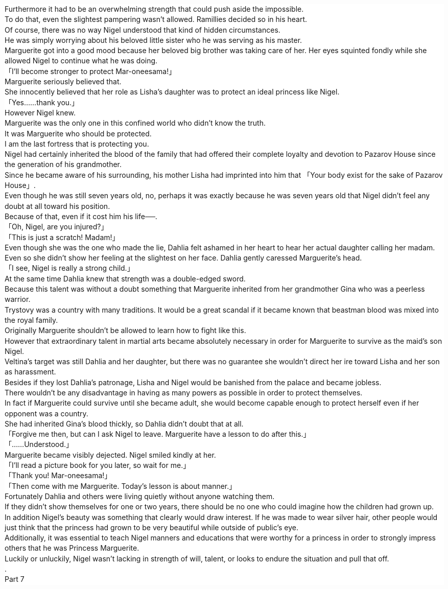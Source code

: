 Furthermore it had to be an overwhelming strength that could push aside the impossible.<br/>
To do that, even the slightest pampering wasn’t allowed. Ramillies decided so in his heart.<br/>
Of course, there was no way Nigel understood that kind of hidden circumstances.<br/>
He was simply worrying about his beloved little sister who he was serving as his master.<br/>
Marguerite got into a good mood because her beloved big brother was taking care of her. Her eyes squinted fondly while she allowed Nigel to continue what he was doing.<br/>
「I’ll become stronger to protect Mar-oneesama!」<br/>
Marguerite seriously believed that.<br/>
She innocently believed that her role as Lisha’s daughter was to protect an ideal princess like Nigel.<br/>
「Yes……thank you.」<br/>
However Nigel knew.<br/>
Marguerite was the only one in this confined world who didn’t know the truth.<br/>
It was Marguerite who should be protected.<br/>
I am the last fortress that is protecting you.<br/>
Nigel had certainly inherited the blood of the family that had offered their complete loyalty and devotion to Pazarov House since the generation of his grandmother.<br/>
Since he became aware of his surrounding, his mother Lisha had imprinted into him that 「Your body exist for the sake of Pazarov House」.<br/>
Even though he was still seven years old, no, perhaps it was exactly because he was seven years old that Nigel didn’t feel any doubt at all toward his position.<br/>
Because of that, even if it cost him his life──.<br/>
「Oh, Nigel, are you injured?」<br/>
「This is just a scratch! Madam!」<br/>
Even though she was the one who made the lie, Dahlia felt ashamed in her heart to hear her actual daughter calling her madam.<br/>
Even so she didn’t show her feeling at the slightest on her face. Dahlia gently caressed Marguerite’s head.<br/>
「I see, Nigel is really a strong child.」<br/>
At the same time Dahlia knew that strength was a double-edged sword.<br/>
Because this talent was without a doubt something that Marguerite inherited from her grandmother Gina who was a peerless warrior.<br/>
Trystovy was a country with many traditions. It would be a great scandal if it became known that beastman blood was mixed into the royal family.<br/>
Originally Marguerite shouldn’t be allowed to learn how to fight like this.<br/>
However that extraordinary talent in martial arts became absolutely necessary in order for Marguerite to survive as the maid’s son Nigel.<br/>
Veltina’s target was still Dahlia and her daughter, but there was no guarantee she wouldn’t direct her ire toward Lisha and her son as harassment.<br/>
Besides if they lost Dahlia’s patronage, Lisha and Nigel would be banished from the palace and became jobless.<br/>
There wouldn’t be any disadvantage in having as many powers as possible in order to protect themselves.<br/>
In fact if Marguerite could survive until she became adult, she would become capable enough to protect herself even if her opponent was a country.<br/>
She had inherited Gina’s blood thickly, so Dahlia didn’t doubt that at all.<br/>
「Forgive me then, but can I ask Nigel to leave. Marguerite have a lesson to do after this.」<br/>
「……Understood.」<br/>
Marguerite became visibly dejected. Nigel smiled kindly at her.<br/>
「I’ll read a picture book for you later, so wait for me.」<br/>
「Thank you! Mar-oneesama!」<br/>
「Then come with me Marguerite. Today’s lesson is about manner.」<br/>
Fortunately Dahlia and others were living quietly without anyone watching them.<br/>
If they didn’t show themselves for one or two years, there should be no one who could imagine how the children had grown up.<br/>
In addition Nigel’s beauty was something that clearly would draw interest. If he was made to wear silver hair, other people would just think that the princess had grown to be very beautiful while outside of public’s eye.<br/>
Additionally, it was essential to teach Nigel manners and educations that were worthy for a princess in order to strongly impress others that he was Princess Marguerite.<br/>
Luckily or unluckily, Nigel wasn’t lacking in strength of will, talent, or looks to endure the situation and pull that off.<br/>
.<br/>
Part 7<br/>